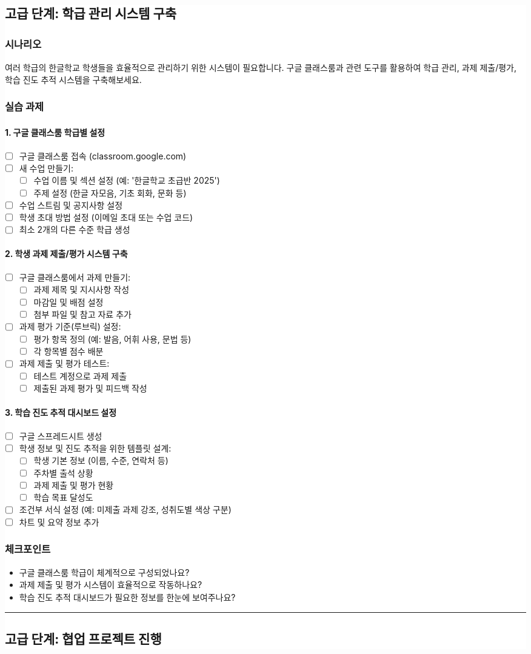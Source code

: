 
## 고급 단계: 학급 관리 시스템 구축

### 시나리오

여러 학급의 한글학교 학생들을 효율적으로 관리하기 위한 시스템이 필요합니다. 구글 클래스룸과 관련 도구를 활용하여 학급 관리, 과제 제출/평가, 학습 진도 추적 시스템을 구축해보세요.

### 실습 과제

#### 1. 구글 클래스룸 학급별 설정

- [ ] 구글 클래스룸 접속 (classroom.google.com)
- [ ] 새 수업 만들기:
  - [ ] 수업 이름 및 섹션 설정 (예: '한글학교 초급반 2025')
  - [ ] 주제 설정 (한글 자모음, 기초 회화, 문화 등)
- [ ] 수업 스트림 및 공지사항 설정
- [ ] 학생 초대 방법 설정 (이메일 초대 또는 수업 코드)
- [ ] 최소 2개의 다른 수준 학급 생성

#### 2. 학생 과제 제출/평가 시스템 구축

- [ ] 구글 클래스룸에서 과제 만들기:
  - [ ] 과제 제목 및 지시사항 작성
  - [ ] 마감일 및 배점 설정
  - [ ] 첨부 파일 및 참고 자료 추가
- [ ] 과제 평가 기준(루브릭) 설정:
  - [ ] 평가 항목 정의 (예: 발음, 어휘 사용, 문법 등)
  - [ ] 각 항목별 점수 배분
- [ ] 과제 제출 및 평가 테스트:
  - [ ] 테스트 계정으로 과제 제출
  - [ ] 제출된 과제 평가 및 피드백 작성

#### 3. 학습 진도 추적 대시보드 설정

- [ ] 구글 스프레드시트 생성
- [ ] 학생 정보 및 진도 추적을 위한 템플릿 설계:
  - [ ] 학생 기본 정보 (이름, 수준, 연락처 등)
  - [ ] 주차별 출석 상황
  - [ ] 과제 제출 및 평가 현황
  - [ ] 학습 목표 달성도
- [ ] 조건부 서식 설정 (예: 미제출 과제 강조, 성취도별 색상 구분)
- [ ] 차트 및 요약 정보 추가

### 체크포인트

- 구글 클래스룸 학급이 체계적으로 구성되었나요?
- 과제 제출 및 평가 시스템이 효율적으로 작동하나요?
- 학습 진도 추적 대시보드가 필요한 정보를 한눈에 보여주나요?

---

## 고급 단계: 협업 프로젝트 진행
